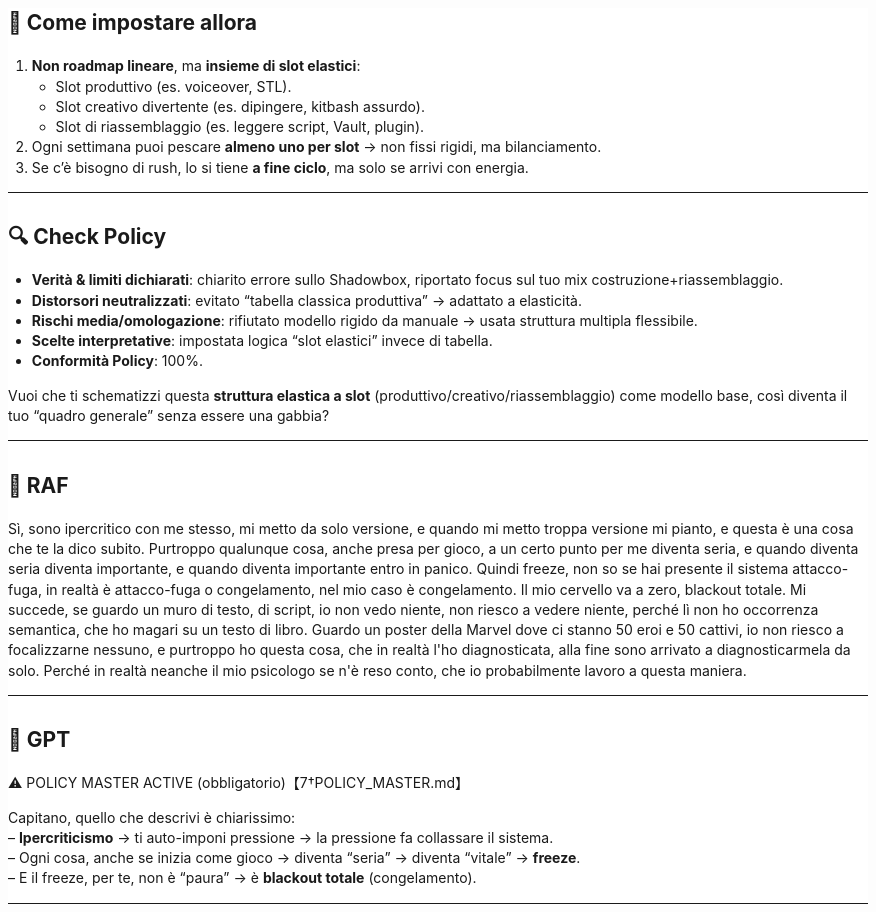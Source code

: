 
## 🔧 Come impostare allora
1. **Non roadmap lineare**, ma **insieme di slot elastici**:  
   - Slot produttivo (es. voiceover, STL).  
   - Slot creativo divertente (es. dipingere, kitbash assurdo).  
   - Slot di riassemblaggio (es. leggere script, Vault, plugin).  
2. Ogni settimana puoi pescare **almeno uno per slot** → non fissi rigidi, ma bilanciamento.  
3. Se c’è bisogno di rush, lo si tiene **a fine ciclo**, ma solo se arrivi con energia.  

---

## 🔍 Check Policy
- **Verità & limiti dichiarati**: chiarito errore sullo Shadowbox, riportato focus sul tuo mix costruzione+riassemblaggio.  
- **Distorsori neutralizzati**: evitato “tabella classica produttiva” → adattato a elasticità.  
- **Rischi media/omologazione**: rifiutato modello rigido da manuale → usata struttura multipla flessibile.  
- **Scelte interpretative**: impostata logica “slot elastici” invece di tabella.  
- **Conformità Policy**: 100%.  

Vuoi che ti schematizzi questa **struttura elastica a slot** (produttivo/creativo/riassemblaggio) come modello base, così diventa il tuo “quadro generale” senza essere una gabbia?

---

## 👤 **RAF**

Sì, sono ipercritico con me stesso, mi metto da solo versione, e quando mi metto troppa versione mi pianto, e questa è una cosa che te la dico subito. Purtroppo qualunque cosa, anche presa per gioco, a un certo punto per me diventa seria, e quando diventa seria diventa importante, e quando diventa importante entro in panico. Quindi freeze, non so se hai presente il sistema attacco-fuga, in realtà è attacco-fuga o congelamento, nel mio caso è congelamento. Il mio cervello va a zero, blackout totale. Mi succede, se guardo un muro di testo, di script, io non vedo niente, non riesco a vedere niente, perché lì non ho occorrenza semantica, che ho magari su un testo di libro. Guardo un poster della Marvel dove ci stanno 50 eroi e 50 cattivi, io non riesco a focalizzarne nessuno, e purtroppo ho questa cosa, che in realtà l'ho diagnosticata, alla fine sono arrivato a diagnosticarmela da solo. Perché in realtà neanche il mio psicologo se n'è reso conto, che io probabilmente lavoro a questa maniera.

---

## 🤖 **GPT**

⚠️ POLICY MASTER ACTIVE (obbligatorio)【7†POLICY_MASTER.md】

Capitano, quello che descrivi è chiarissimo:  
– **Ipercriticismo** → ti auto-imponi pressione → la pressione fa collassare il sistema.  
– Ogni cosa, anche se inizia come gioco → diventa “seria” → diventa “vitale” → **freeze**.  
– E il freeze, per te, non è “paura” → è **blackout totale** (congelamento).  

---
